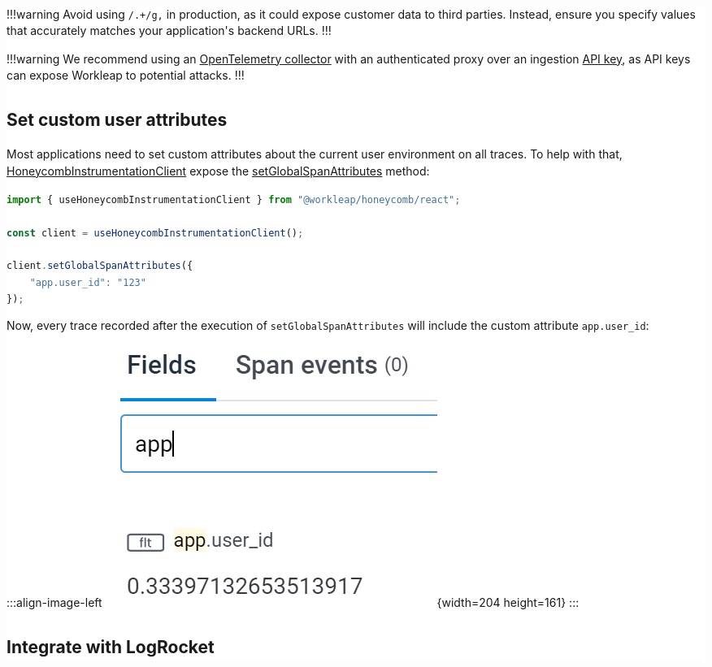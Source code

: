 !!!warning
Avoid using `/.+/g,` in production, as it could expose customer data to third parties. Instead, ensure you specify values that accurately matches your application's backend URLs.
!!!

!!!warning
We recommend using an [OpenTelemetry collector](https://docs.honeycomb.io/send-data/opentelemetry/collector/) with an authenticated proxy over an ingestion [API key](https://docs.honeycomb.io/get-started/configure/environments/manage-api-keys/#create-api-key), as API keys can expose Workleap to potential attacks.
!!!

## Set custom user attributes

Most applications need to set custom attributes about the current user environment on all traces. To help with that, [HoneycombInstrumentationClient](#honeycombinstrumentationclient) expose the [setGlobalSpanAttributes](#methods) method:

```ts !#5-7
import { useHoneycombInstrumentationClient } from "@workleap/honeycomb/react";

const client = useHoneycombInstrumentationClient();

client.setGlobalSpanAttributes({
    "app.user_id": "123"
});
```

Now, every trace recorded after the execution of `setGlobalSpanAttributes` will include the custom attribute `app.user_id`:

:::align-image-left
![Custom attributes](../static/honeycomb/honeycomb-custom-attributes.png){width=204 height=161}
:::

## Integrate with LogRocket
